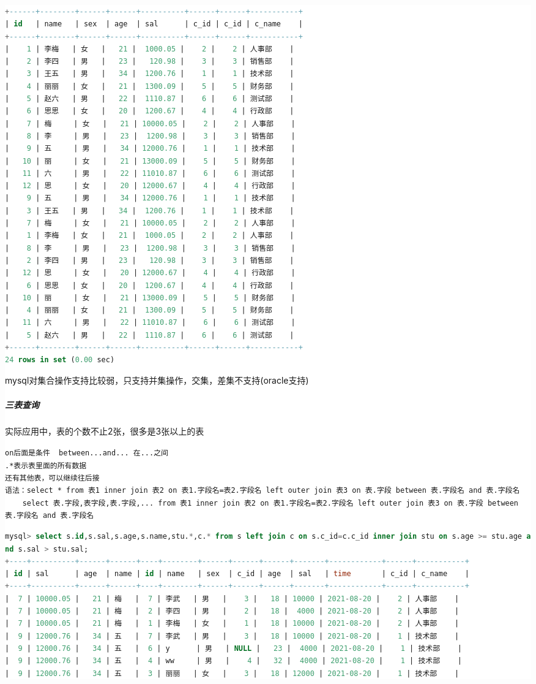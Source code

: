 ```sql
+------+--------+------+------+----------+------+------+-----------+
| id   | name   | sex  | age  | sal      | c_id | c_id | c_name    |
+------+--------+------+------+----------+------+------+-----------+
|    1 | 李梅   | 女   |   21 |  1000.05 |    2 |    2 | 人事部    |
|    2 | 李四   | 男   |   23 |   120.98 |    3 |    3 | 销售部    |
|    3 | 王五   | 男   |   34 |  1200.76 |    1 |    1 | 技术部    |
|    4 | 丽丽   | 女   |   21 |  1300.09 |    5 |    5 | 财务部    |
|    5 | 赵六   | 男   |   22 |  1110.87 |    6 |    6 | 测试部    |
|    6 | 思思   | 女   |   20 |  1200.67 |    4 |    4 | 行政部    |
|    7 | 梅     | 女   |   21 | 10000.05 |    2 |    2 | 人事部    |
|    8 | 李     | 男   |   23 |  1200.98 |    3 |    3 | 销售部    |
|    9 | 五     | 男   |   34 | 12000.76 |    1 |    1 | 技术部    |
|   10 | 丽     | 女   |   21 | 13000.09 |    5 |    5 | 财务部    |
|   11 | 六     | 男   |   22 | 11010.87 |    6 |    6 | 测试部    |
|   12 | 思     | 女   |   20 | 12000.67 |    4 |    4 | 行政部    |
|    9 | 五     | 男   |   34 | 12000.76 |    1 |    1 | 技术部    |
|    3 | 王五   | 男   |   34 |  1200.76 |    1 |    1 | 技术部    |
|    7 | 梅     | 女   |   21 | 10000.05 |    2 |    2 | 人事部    |
|    1 | 李梅   | 女   |   21 |  1000.05 |    2 |    2 | 人事部    |
|    8 | 李     | 男   |   23 |  1200.98 |    3 |    3 | 销售部    |
|    2 | 李四   | 男   |   23 |   120.98 |    3 |    3 | 销售部    |
|   12 | 思     | 女   |   20 | 12000.67 |    4 |    4 | 行政部    |
|    6 | 思思   | 女   |   20 |  1200.67 |    4 |    4 | 行政部    |
|   10 | 丽     | 女   |   21 | 13000.09 |    5 |    5 | 财务部    |
|    4 | 丽丽   | 女   |   21 |  1300.09 |    5 |    5 | 财务部    |
|   11 | 六     | 男   |   22 | 11010.87 |    6 |    6 | 测试部    |
|    5 | 赵六   | 男   |   22 |  1110.87 |    6 |    6 | 测试部    |
+------+--------+------+------+----------+------+------+-----------+
24 rows in set (0.00 sec)
```

mysql对集合操作支持比较弱，只支持并集操作，交集，差集不支持(oracle支持)

##### 三表查询

实际应用中，表的个数不止2张，很多是3张以上的表

```
on后面是条件  between...and... 在...之间
.*表示表里面的所有数据
还有其他表，可以继续往后接
语法：select * from 表1 inner join 表2 on 表1.字段名=表2.字段名 left outer join 表3 on 表.字段 between 表.字段名 and 表.字段名
    select 表.字段,表字段,表.字段,... from 表1 inner join 表2 on 表1.字段名=表2.字段名 left outer join 表3 on 表.字段 between 表.字段名 and 表.字段名
```

```sql
mysql> select s.id,s.sal,s.age,s.name,stu.*,c.* from s left join c on s.c_id=c.c_id inner join stu on s.age >= stu.age and s.sal > stu.sal;
+----+----------+------+------+----+--------+------+------+------+-------+------------+------+-----------+
| id | sal      | age  | name | id | name   | sex  | c_id | age  | sal   | time       | c_id | c_name    |
+----+----------+------+------+----+--------+------+------+------+-------+------------+------+-----------+
|  7 | 10000.05 |   21 | 梅   |  7 | 李武   | 男   |    3 |   18 | 10000 | 2021-08-20 |    2 | 人事部    |
|  7 | 10000.05 |   21 | 梅   |  2 | 李四   | 男   |    2 |   18 |  4000 | 2021-08-20 |    2 | 人事部    |
|  7 | 10000.05 |   21 | 梅   |  1 | 李梅   | 女   |    1 |   18 | 10000 | 2021-08-20 |    2 | 人事部    |
|  9 | 12000.76 |   34 | 五   |  7 | 李武   | 男   |    3 |   18 | 10000 | 2021-08-20 |    1 | 技术部    |
|  9 | 12000.76 |   34 | 五   |  6 | y      | 男   | NULL |   23 |  4000 | 2021-08-20 |    1 | 技术部    |
|  9 | 12000.76 |   34 | 五   |  4 | ww     | 男   |    4 |   32 |  4000 | 2021-08-20 |    1 | 技术部    |
|  9 | 12000.76 |   34 | 五   |  3 | 丽丽   | 女   |    3 |   18 | 12000 | 2021-08-20 |    1 | 技术部    |
```